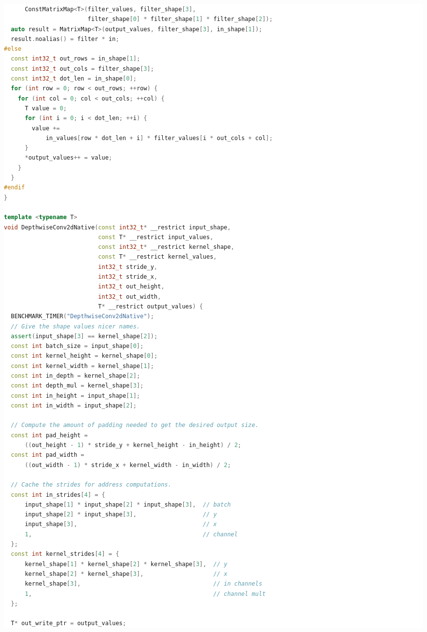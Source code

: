 ```cpp
      ConstMatrixMap<T>(filter_values, filter_shape[3],
                        filter_shape[0] * filter_shape[1] * filter_shape[2]);
  auto result = MatrixMap<T>(output_values, filter_shape[3], in_shape[1]);
  result.noalias() = filter * in;
#else
  const int32_t out_rows = in_shape[1];
  const int32_t out_cols = filter_shape[3];
  const int32_t dot_len = in_shape[0];
  for (int row = 0; row < out_rows; ++row) {
    for (int col = 0; col < out_cols; ++col) {
      T value = 0;
      for (int i = 0; i < dot_len; ++i) {
        value +=
            in_values[row * dot_len + i] * filter_values[i * out_cols + col];
      }
      *output_values++ = value;
    }
  }
#endif
}

template <typename T>
void DepthwiseConv2dNative(const int32_t* __restrict input_shape,
                           const T* __restrict input_values,
                           const int32_t* __restrict kernel_shape,
                           const T* __restrict kernel_values,
                           int32_t stride_y,
                           int32_t stride_x,
                           int32_t out_height,
                           int32_t out_width,
                           T* __restrict output_values) {
  BENCHMARK_TIMER("DepthwiseConv2dNative");
  // Give the shape values nicer names.
  assert(input_shape[3] == kernel_shape[2]);
  const int batch_size = input_shape[0];
  const int kernel_height = kernel_shape[0];
  const int kernel_width = kernel_shape[1];
  const int in_depth = kernel_shape[2];
  const int depth_mul = kernel_shape[3];
  const int in_height = input_shape[1];
  const int in_width = input_shape[2];

  // Compute the amount of padding needed to get the desired output size.
  const int pad_height =
      ((out_height - 1) * stride_y + kernel_height - in_height) / 2;
  const int pad_width =
      ((out_width - 1) * stride_x + kernel_width - in_width) / 2;

  // Cache the strides for address computations.
  const int in_strides[4] = {
      input_shape[1] * input_shape[2] * input_shape[3],  // batch
      input_shape[2] * input_shape[3],                   // y
      input_shape[3],                                    // x
      1,                                                 // channel
  };
  const int kernel_strides[4] = {
      kernel_shape[1] * kernel_shape[2] * kernel_shape[3],  // y
      kernel_shape[2] * kernel_shape[3],                    // x
      kernel_shape[3],                                      // in channels
      1,                                                    // channel mult
  };

  T* out_write_ptr = output_values;
```